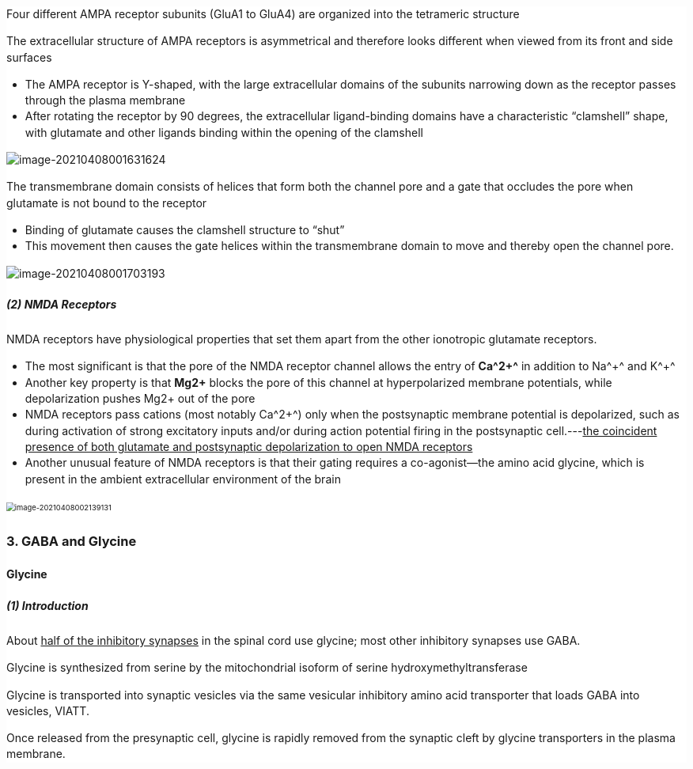 Four different AMPA receptor subunits (GluA1 to GluA4) are organized into the tetrameric structure

The extracellular structure of AMPA receptors is asymmetrical and therefore looks different when viewed from its front and side surfaces

+ The AMPA receptor is Y-shaped, with the large extracellular domains of the subunits narrowing down as the receptor passes through the plasma membrane
+ After rotating the receptor by 90 degrees, the extracellular ligand-binding domains have a characteristic “clamshell” shape, with glutamate and other ligands binding within the opening of the clamshell

<img src="https://hexo20200628-1259353497.cos.ap-guangzhou.myqcloud.com/Articles/Academic_Notes/Neurobiology/image-20210408001631624.png" alt="image-20210408001631624" style="zoom:100%;" />

The transmembrane domain consists of helices that form both the channel pore and a gate that occludes the pore when glutamate is not bound to the receptor

+ Binding of glutamate causes the clamshell structure to “shut”
+ This movement then causes the gate helices within the transmembrane domain to move and thereby open the channel pore.

<img src="https://hexo20200628-1259353497.cos.ap-guangzhou.myqcloud.com/Articles/Academic_Notes/Neurobiology/image-20210408001703193.png" alt="image-20210408001703193" style="zoom:100%;" />

##### (2) NMDA Receptors

NMDA receptors have physiological properties that set them apart from the other ionotropic glutamate receptors.

+ The most significant is that the pore of the NMDA receptor channel allows the entry of **Ca^2+^** in addition to Na^+^ and K^+^
+ Another key property is that **Mg2+** blocks the pore of this channel at hyperpolarized membrane potentials, while depolarization pushes Mg2+ out of the pore
 + NMDA receptors pass cations (most notably Ca^2+^) only when the postsynaptic membrane potential is depolarized, such as during activation of strong excitatory inputs and/or during action potential firing in the postsynaptic cell.---<u>the coincident presence of both glutamate and postsynaptic depolarization to open NMDA receptors</u>
+ Another unusual feature of NMDA receptors is that their gating requires a co-agonist—the amino acid glycine, which is present in the ambient extracellular environment of the brain

<img src="https://hexo20200628-1259353497.cos.ap-guangzhou.myqcloud.com/Articles/Academic_Notes/Neurobiology/image-20210408002139131.png" alt="image-20210408002139131" style="zoom: 67%;" />

### 3. GABA and Glycine

#### Glycine

##### (1) Introduction

About <u>half of the inhibitory synapses</u> in the spinal cord use glycine; most other inhibitory synapses use GABA.

Glycine is synthesized from serine by the mitochondrial isoform of serine hydroxymethyltransferase

Glycine is transported into synaptic vesicles via the same vesicular inhibitory amino acid transporter that loads GABA into vesicles, VIATT.

Once released from the presynaptic cell, glycine is rapidly removed from the synaptic cleft by glycine transporters in the plasma membrane.
